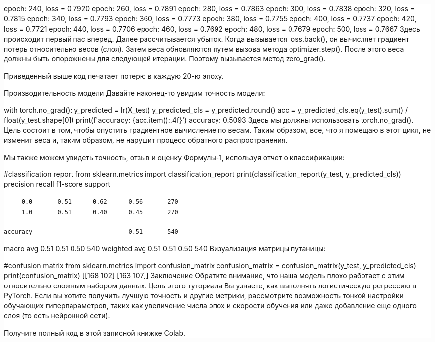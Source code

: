 epoch: 240, loss = 0.7920
epoch: 260, loss = 0.7891
epoch: 280, loss = 0.7863
epoch: 300, loss = 0.7838
epoch: 320, loss = 0.7815
epoch: 340, loss = 0.7793
epoch: 360, loss = 0.7773
epoch: 380, loss = 0.7755
epoch: 400, loss = 0.7737
epoch: 420, loss = 0.7721
epoch: 440, loss = 0.7706
epoch: 460, loss = 0.7692
epoch: 480, loss = 0.7679
epoch: 500, loss = 0.7667
Здесь происходит первый пас вперед. Далее рассчитывается убыток. Когда вызывается loss.back(), он вычисляет градиент потерь относительно весов (слоя). Затем веса обновляются путем вызова метода optimizer.step(). После этого веса должны быть опорожнены для следующей итерации. Поэтому вызывается метод zero_grad().

Приведенный выше код печатает потерю в каждую 20-ю эпоху.

Производительность модели
Давайте наконец-то увидим точность модели:

with torch.no_grad():
    y_predicted = lr(X_test)
    y_predicted_cls = y_predicted.round()
    acc = y_predicted_cls.eq(y_test).sum() / float(y_test.shape[0])
    print(f'accuracy: {acc.item():.4f}')
accuracy: 0.5093
Здесь мы должны использовать torch.no_grad(). Цель состоит в том, чтобы опустить градиентное вычисление по весам. Таким образом, все, что я помещаю в этот цикл, не изменит веса и, таким образом, не нарушит процесс обратного распространения.

Мы также можем увидеть точность, отзыв и оценку Формулы-1, используя отчет о классификации:

#classification report
from sklearn.metrics import classification_report
print(classification_report(y_test, y_predicted_cls))
              precision    recall  f1-score   support

         0.0       0.51      0.62      0.56       270
         1.0       0.51      0.40      0.45       270

    accuracy                           0.51       540
   macro avg       0.51      0.51      0.50       540
weighted avg       0.51      0.51      0.50       540
Визуализация матрицы путаницы:

#confusion matrix
from sklearn.metrics import confusion_matrix
confusion_matrix = confusion_matrix(y_test, y_predicted_cls)
print(confusion_matrix)
[[168 102]
 [163 107]]
Заключение
Обратите внимание, что наша модель плохо работает с этим относительно сложным набором данных. Цель этого туториала Вы узнаете, как выполнять логистическую регрессию в PyTorch. Если вы хотите получить лучшую точность и другие метрики, рассмотрите возможность тонкой настройки обучающих гиперпараметров, таких как увеличение числа эпох и скорости обучения или даже добавление еще одного слоя (то есть нейронной сети).

Получите полный код в этой записной книжке Colab.